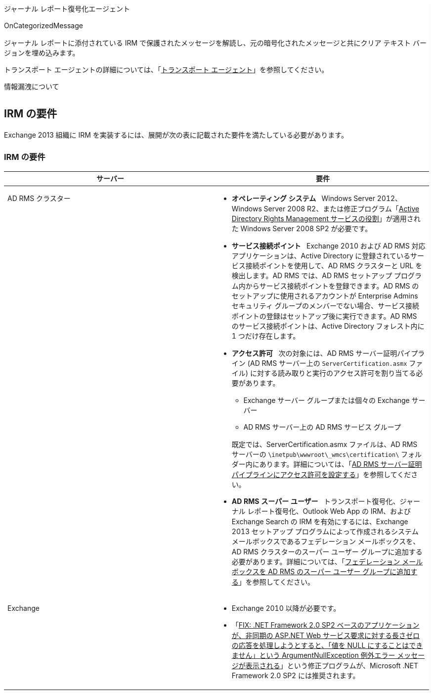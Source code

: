 </tr>
<tr class="odd">
<td><p>ジャーナル レポート復号化エージェント</p></td>
<td><p>OnCategorizedMessage</p></td>
<td><p>ジャーナル レポートに添付されている IRM で保護されたメッセージを解読し、元の暗号化されたメッセージと共にクリア テキスト バージョンを埋め込みます。</p></td>
</tr>
</tbody>
</table>


トランスポート エージェントの詳細については、「[トランスポート エージェント](transport-agents-exchange-2013-help.md)」を参照してください。

情報漏洩について

## IRM の要件

Exchange 2013 組織に IRM を実装するには、展開が次の表に記載された要件を満たしている必要があります。

### IRM の要件

<table>
<colgroup>
<col style="width: 50%" />
<col style="width: 50%" />
</colgroup>
<thead>
<tr class="header">
<th>サーバー</th>
<th>要件</th>
</tr>
</thead>
<tbody>
<tr class="odd">
<td><p>AD RMS クラスター</p></td>
<td><ul>
<li><p><strong>オペレーティング システム</strong>   Windows Server 2012、Windows Server 2008 R2、または修正プログラム「<a href="http://go.microsoft.com/fwlink/p/?linkid=3052&kbid=973247">Active Directory Rights Management サービスの役割</a>」が適用された Windows Server 2008 SP2 が必要です。</p></li>
<li><p><strong>サービス接続ポイント</strong>   Exchange 2010 および AD RMS 対応アプリケーションは、Active Directory に登録されているサービス接続ポイントを使用して、AD RMS クラスターと URL を検出します。AD RMS では、AD RMS セットアップ プログラム内からサービス接続ポイントを登録できます。AD RMS のセットアップに使用されるアカウントが Enterprise Admins セキュリティ グループのメンバーでない場合、サービス接続ポイントの登録はセットアップ後に実行できます。AD RMS のサービス接続ポイントは、Active Directory フォレスト内に 1 つだけ存在します。</p></li>
<li><p><strong>アクセス許可</strong>   次の対象には、AD RMS サーバー証明パイプライン (AD RMS サーバー上の <code>ServerCertification.asmx</code> ファイル) に対する読み取りと実行のアクセス許可を割り当てる必要があります。</p>
<ul>
<li><p>Exchange サーバー グループまたは個々の Exchange サーバー</p></li>
<li><p>AD RMS サーバー上の AD RMS サービス グループ</p></li>
</ul>
<p>既定では、ServerCertification.asmx ファイルは、AD RMS サーバーの <code>\inetpub\wwwroot\_wmcs\certification\</code> フォルダー内にあります。詳細については、「<a href="https://go.microsoft.com/fwlink/p/?linkid=186951">AD RMS サーバー証明パイプラインにアクセス許可を設定する</a>」を参照してください。</p></li>
<li><p><strong>AD RMS スーパー ユーザー</strong>   トランスポート復号化、ジャーナル レポート復号化、Outlook Web App の IRM、および Exchange Search の IRM を有効にするには、Exchange 2013 セットアップ プログラムによって作成されるシステム メールボックスであるフェデレーション メールボックスを、AD RMS クラスターのスーパー ユーザー グループに追加する必要があります。詳細については、「<a href="add-the-federation-mailbox-to-the-ad-rms-super-users-group-exchange-2013-help.md">フェデレーション メールボックスを AD RMS のスーパー ユーザー グループに追加する</a>」を参照してください。</p></li>
</ul></td>
</tr>
<tr class="even">
<td><p>Exchange</p></td>
<td><ul>
<li><p>Exchange 2010 以降が必要です。</p></li>
<li><p>「<a href="http://go.microsoft.com/fwlink/p/?linkid=3052&kbid=973136">FIX: .NET Framework 2.0 SP2 ベースのアプリケーションが、非同期の ASP.NET Web サービス要求に対する長さゼロの応答を処理しようとすると、「値を NULL にすることはできません」という ArgumentNullException 例外エラー メッセージが表示される</a>」という修正プログラムが、Microsoft .NET Framework 2.0 SP2 には推奨されます。</p></li>